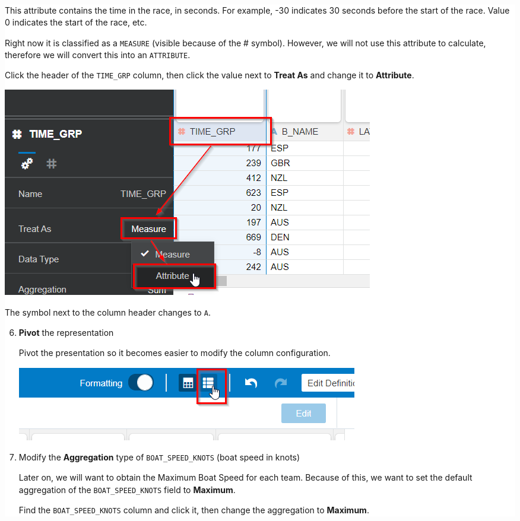    This attribute contains the time in the race, in seconds. For example, -30 indicates 30 seconds before the start of the race. Value 0 indicates the start of the race, etc.

   Right now it is classified as a `MEASURE` (visible because of the # symbol). However, we will not use this attribute to calculate, therefore we will convert this into an `ATTRIBUTE`.

   Click the header of the `TIME_GRP` column, then click the value next to **Treat As** and change it to **Attribute**.

   ![Change TIME_GRP to attribute](images/change-timegrp-to-attribute.png)

   The symbol next to the column header changes to `A`.

6. **Pivot** the representation

   Pivot the presentation so it becomes easier to modify the column configuration.

   ![Change TIME_GRP to attribute](images/change-representation.png)

7. Modify the **Aggregation** type of `BOAT_SPEED_KNOTS` (boat speed in knots)

   Later on, we will want to obtain the Maximum Boat Speed for each team. Because of this, we want to set the default aggregation of the `BOAT_SPEED_KNOTS` field to **Maximum**.

   Find the `BOAT_SPEED_KNOTS` column and click it, then change the aggregation to **Maximum**.
